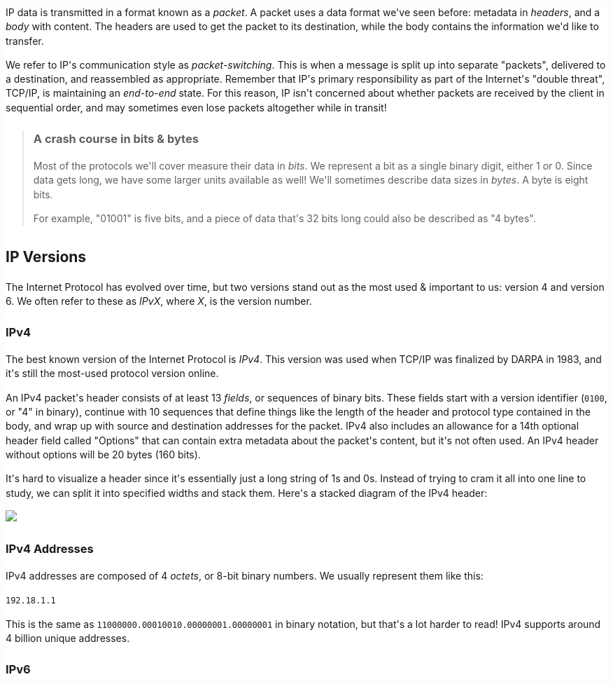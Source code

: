 IP data is transmitted in a format known as a _packet_. A packet uses a data format we've seen before: metadata in _headers_, and a _body_ with content. The headers are used to get the packet to its destination, while the body contains the information we'd like to transfer.

We refer to IP's communication style as _packet-switching_. This is when a message is split up into separate "packets", delivered to a destination, and reassembled as appropriate. Remember that IP's primary responsibility as part of the Internet's "double threat", TCP/IP, is maintaining an _end-to-end_ state. For this reason, IP isn't concerned about whether packets are received by the client in sequential order, and may sometimes even lose packets altogether while in transit!

> ### A crash course in bits & bytes
>
> Most of the protocols we'll cover measure their data in _bits_. We represent a bit as a single binary digit, either 1 or 0. Since data gets long, we have some larger units available as well! We'll sometimes describe data sizes in _bytes_. A byte is eight bits.
>
> For example, "01001" is five bits, and a piece of data that's 32 bits long could also be described as "4 bytes".

## IP Versions

The Internet Protocol has evolved over time, but two versions stand out as the most used & important to us: version 4 and version 6. We often refer to these as _IPvX_, where _X_, is the version number.

### IPv4

The best known version of the Internet Protocol is _IPv4_. This version was used when TCP/IP was finalized by DARPA in 1983, and it's still the most-used protocol version online.

An IPv4 packet's header consists of at least 13 _fields_, or sequences of binary bits. These fields start with a version identifier (`0100`, or "4" in binary), continue with 10 sequences that define things like the length of the header and protocol type contained in the body, and wrap up with source and destination addresses for the packet. IPv4 also includes an allowance for a 14th optional header field called "Options" that can contain extra metadata about the packet's content, but it's not often used. An IPv4 header without options will be 20 bytes (160 bits).

It's hard to visualize a header since it's essentially just a long string of 1s and 0s. Instead of trying to cram it all into one line to study, we can split it into specified widths and stack them. Here's a stacked diagram of the IPv4 header:

![](https://assets.aaonline.io/Module-Web/network/image-ip-ipv4-headers.svg)

### IPv4 Addresses

IPv4 addresses are composed of 4 _octets_, or 8-bit binary numbers. We usually represent them like this:

    192.18.1.1

This is the same as `11000000.00010010.00000001.00000001` in binary notation, but that's a lot harder to read! IPv4 supports around 4 billion unique addresses.

### IPv6
